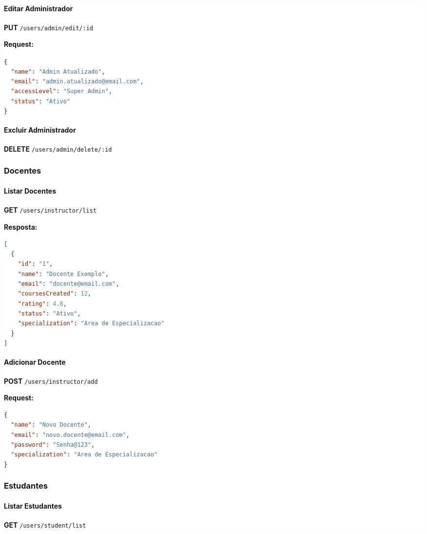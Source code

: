 #### Editar Administrador
**PUT** `/users/admin/edit/:id`

**Request:**
```json
{
  "name": "Admin Atualizado",
  "email": "admin.atualizado@email.com",
  "accessLevel": "Super Admin",
  "status": "Ativo"
}
```

#### Excluir Administrador
**DELETE** `/users/admin/delete/:id`

### Docentes

#### Listar Docentes
**GET** `/users/instructor/list`

**Resposta:**
```json
[
  {
    "id": "1",
    "name": "Docente Exemplo",
    "email": "docente@email.com",
    "coursesCreated": 12,
    "rating": 4.8,
    "status": "Ativo",
    "specialization": "Area de Especializacao"
  }
]
```

#### Adicionar Docente
**POST** `/users/instructor/add`

**Request:**
```json
{
  "name": "Novo Docente",
  "email": "novo.docente@email.com",
  "password": "Senha@123",
  "specialization": "Area de Especializacao"
}
```

### Estudantes

#### Listar Estudantes
**GET** `/users/student/list`
